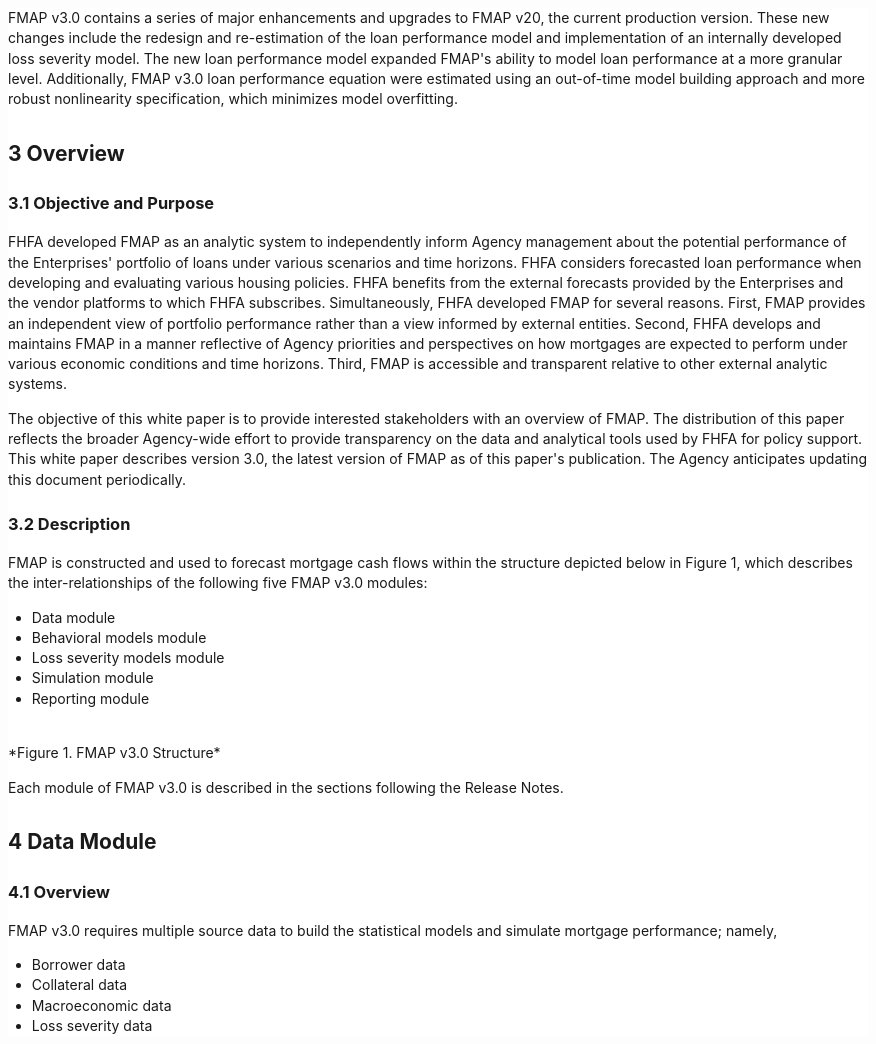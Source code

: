 FMAP v3.0 contains a series of major enhancements and upgrades to FMAP v20, the current production version.  These new changes include the redesign and re-estimation of the loan performance model and implementation of an internally developed loss severity model.  The new loan performance model expanded FMAP's ability to model loan performance at a more granular level.  Additionally, FMAP v3.0 loan performance equation were estimated using an out-of-time model building approach and more robust nonlinearity specification, which minimizes model overfitting. 

## 3 Overview

### 3.1 Objective and Purpose

FHFA developed FMAP as an analytic system to independently inform Agency management about the potential performance of the Enterprises' portfolio of loans under various scenarios and time horizons.  FHFA considers forecasted loan performance when developing and evaluating various housing policies.  FHFA benefits from the external forecasts provided by the Enterprises and the vendor platforms to which FHFA subscribes.  Simultaneously, FHFA developed FMAP for several reasons.  First, FMAP provides an independent view of portfolio performance rather than a view informed by external entities.  Second, FHFA develops and maintains FMAP in a manner reflective of Agency priorities and perspectives on how mortgages are expected to perform under various economic conditions and time horizons.  Third, FMAP is accessible and transparent relative to other external analytic systems. 

The objective of this white paper is to provide interested stakeholders with an overview of FMAP.  The distribution of this paper reflects the broader Agency-wide effort to provide transparency on the data and analytical tools used by FHFA for policy support.  This white paper describes version 3.0, the latest version of FMAP as of this paper's publication.  The Agency anticipates updating this document periodically. 

### 3.2 Description

FMAP is constructed and used to forecast mortgage cash flows within the structure depicted below in Figure 1, which describes the inter-relationships of the following five FMAP v3.0 modules: 

* Data module
* Behavioral models module
* Loss severity models module
* Simulation module
* Reporting module

<br>
*Figure 1. FMAP v3.0 Structure* 

Each module of FMAP v3.0 is described in the sections following the Release Notes. 

## 4 Data Module

### 4.1 Overview

FMAP v3.0 requires multiple source data to build the statistical models and simulate mortgage performance; namely, 

* Borrower data 
* Collateral data 
* Macroeconomic data 
* Loss severity data 
